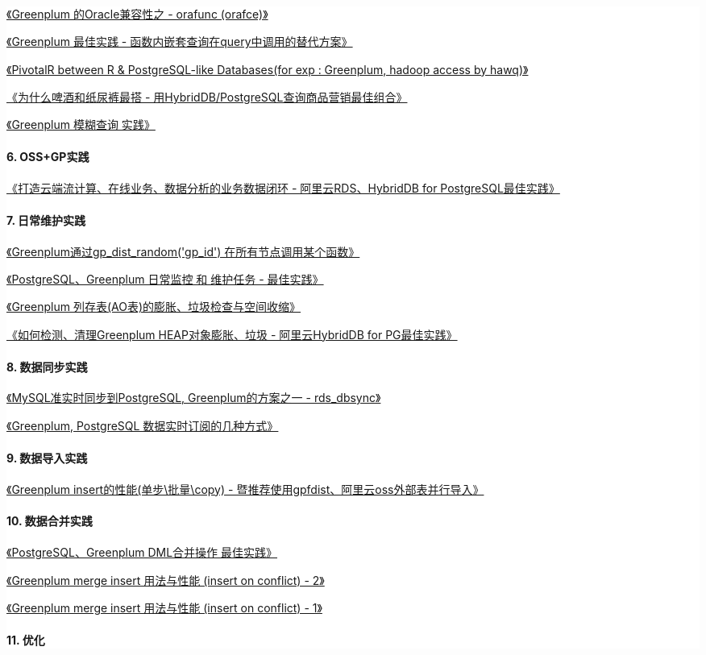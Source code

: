 [《Greenplum 的Oracle兼容性之 - orafunc (orafce)》](https://github.com/digoal/blog/blob/master/201603/20160324_01.md)

[《Greenplum 最佳实践 - 函数内嵌套查询在query中调用的替代方案》](https://github.com/digoal/blog/blob/master/201608/20160802_01.md)

[《PivotalR between R & PostgreSQL-like Databases(for exp : Greenplum, hadoop access by hawq)》](https://github.com/digoal/blog/blob/master/201504/20150414_01.md)

[《为什么啤酒和纸尿裤最搭 - 用HybridDB/PostgreSQL查询商品营销最佳组合》](https://github.com/digoal/blog/blob/master/201704/20170410_02.md)

[《Greenplum 模糊查询 实践》](https://github.com/digoal/blog/blob/master/201710/20171016_04.md)

#### 6. OSS+GP实践

[《打造云端流计算、在线业务、数据分析的业务数据闭环 - 阿里云RDS、HybridDB for PostgreSQL最佳实践》](https://github.com/digoal/blog/blob/master/201707/20170728_01.md)

#### 7. 日常维护实践

[《Greenplum通过gp_dist_random('gp_id') 在所有节点调用某个函数》](https://github.com/digoal/blog/blob/master/201603/20160309_01.md)

[《PostgreSQL、Greenplum 日常监控 和 维护任务 - 最佳实践》](https://github.com/digoal/blog/blob/master/201709/20170913_01.md)

[《Greenplum 列存表(AO表)的膨胀、垃圾检查与空间收缩》](https://github.com/digoal/blog/blob/master/201708/20170817_03.md)

[《如何检测、清理Greenplum HEAP对象膨胀、垃圾 - 阿里云HybridDB for PG最佳实践》](https://github.com/digoal/blog/blob/master/201708/20170817_01.md)

#### 8. 数据同步实践

[《MySQL准实时同步到PostgreSQL, Greenplum的方案之一 - rds_dbsync》](https://github.com/digoal/blog/blob/master/201710/20171027_02.md)

[《Greenplum, PostgreSQL 数据实时订阅的几种方式》](https://github.com/digoal/blog/blob/master/201710/20171018_04.md)

#### 9. 数据导入实践

[《Greenplum insert的性能(单步\批量\copy) - 暨推荐使用gpfdist、阿里云oss外部表并行导入》](https://github.com/digoal/blog/blob/master/201711/20171116_01.md)

#### 10. 数据合并实践

[《PostgreSQL、Greenplum DML合并操作 最佳实践》](https://github.com/digoal/blog/blob/master/201702/20170214_01.md)

[《Greenplum merge insert 用法与性能 (insert on conflict) - 2》](https://github.com/digoal/blog/blob/master/201712/20171213_02.md)

[《Greenplum merge insert 用法与性能 (insert on conflict) - 1》](https://github.com/digoal/blog/blob/master/201712/20171213_01.md)

#### 11. 优化
